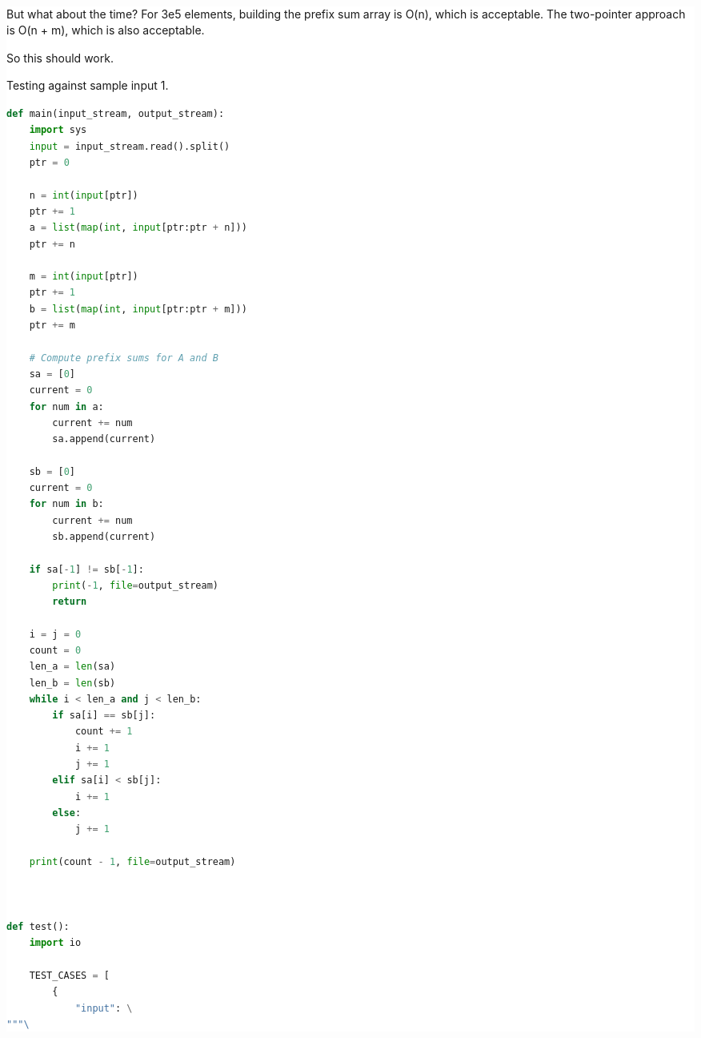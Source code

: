 But what about the time? For 3e5 elements, building the prefix sum array is O(n), which is acceptable. The two-pointer approach is O(n + m), which is also acceptable.

So this should work.

Testing against sample input 1.

```python
def main(input_stream, output_stream):
    import sys
    input = input_stream.read().split()
    ptr = 0

    n = int(input[ptr])
    ptr += 1
    a = list(map(int, input[ptr:ptr + n]))
    ptr += n

    m = int(input[ptr])
    ptr += 1
    b = list(map(int, input[ptr:ptr + m]))
    ptr += m

    # Compute prefix sums for A and B
    sa = [0]
    current = 0
    for num in a:
        current += num
        sa.append(current)

    sb = [0]
    current = 0
    for num in b:
        current += num
        sb.append(current)

    if sa[-1] != sb[-1]:
        print(-1, file=output_stream)
        return

    i = j = 0
    count = 0
    len_a = len(sa)
    len_b = len(sb)
    while i < len_a and j < len_b:
        if sa[i] == sb[j]:
            count += 1
            i += 1
            j += 1
        elif sa[i] < sb[j]:
            i += 1
        else:
            j += 1

    print(count - 1, file=output_stream)



def test():
    import io

    TEST_CASES = [
        {
            "input": \
"""\
```